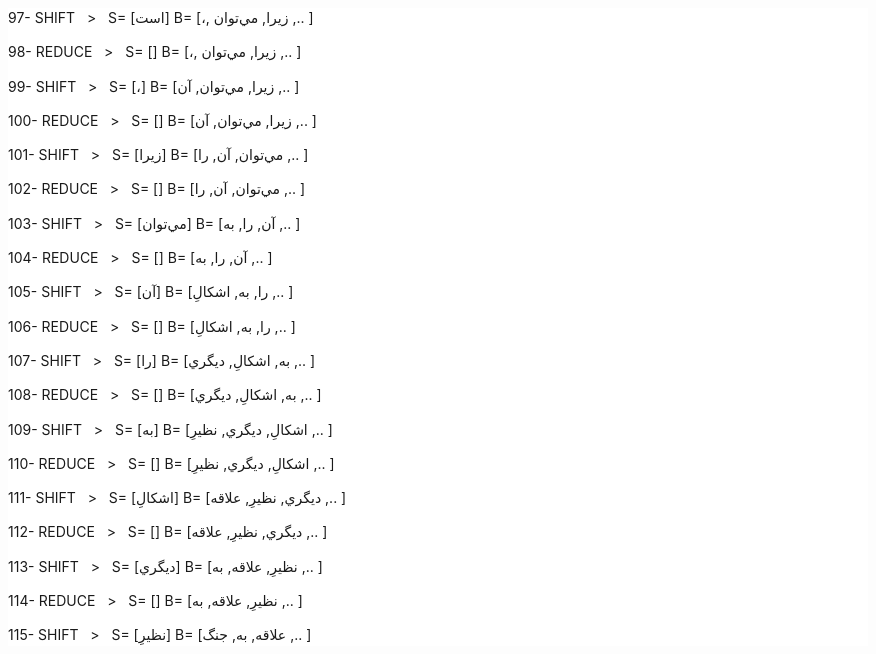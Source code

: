 

97- SHIFT&nbsp;&nbsp;&nbsp;>&nbsp;&nbsp;&nbsp;S= [است]   B= [،, زيرا, مي‌توان ,.. ]



98- REDUCE&nbsp;&nbsp;&nbsp;>&nbsp;&nbsp;&nbsp;S= []   B= [،, زيرا, مي‌توان ,.. ]



99- SHIFT&nbsp;&nbsp;&nbsp;>&nbsp;&nbsp;&nbsp;S= [،]   B= [زيرا, مي‌توان, آن ,.. ]



100- REDUCE&nbsp;&nbsp;&nbsp;>&nbsp;&nbsp;&nbsp;S= []   B= [زيرا, مي‌توان, آن ,.. ]



101- SHIFT&nbsp;&nbsp;&nbsp;>&nbsp;&nbsp;&nbsp;S= [زيرا]   B= [مي‌توان, آن, را ,.. ]



102- REDUCE&nbsp;&nbsp;&nbsp;>&nbsp;&nbsp;&nbsp;S= []   B= [مي‌توان, آن, را ,.. ]



103- SHIFT&nbsp;&nbsp;&nbsp;>&nbsp;&nbsp;&nbsp;S= [مي‌توان]   B= [آن, را, به ,.. ]



104- REDUCE&nbsp;&nbsp;&nbsp;>&nbsp;&nbsp;&nbsp;S= []   B= [آن, را, به ,.. ]



105- SHIFT&nbsp;&nbsp;&nbsp;>&nbsp;&nbsp;&nbsp;S= [آن]   B= [را, به, اشکالِ ,.. ]



106- REDUCE&nbsp;&nbsp;&nbsp;>&nbsp;&nbsp;&nbsp;S= []   B= [را, به, اشکالِ ,.. ]



107- SHIFT&nbsp;&nbsp;&nbsp;>&nbsp;&nbsp;&nbsp;S= [را]   B= [به, اشکالِ, ديگري ,.. ]



108- REDUCE&nbsp;&nbsp;&nbsp;>&nbsp;&nbsp;&nbsp;S= []   B= [به, اشکالِ, ديگري ,.. ]



109- SHIFT&nbsp;&nbsp;&nbsp;>&nbsp;&nbsp;&nbsp;S= [به]   B= [اشکالِ, ديگري, نظيرِ ,.. ]



110- REDUCE&nbsp;&nbsp;&nbsp;>&nbsp;&nbsp;&nbsp;S= []   B= [اشکالِ, ديگري, نظيرِ ,.. ]



111- SHIFT&nbsp;&nbsp;&nbsp;>&nbsp;&nbsp;&nbsp;S= [اشکالِ]   B= [ديگري, نظيرِ, علاقه ,.. ]



112- REDUCE&nbsp;&nbsp;&nbsp;>&nbsp;&nbsp;&nbsp;S= []   B= [ديگري, نظيرِ, علاقه ,.. ]



113- SHIFT&nbsp;&nbsp;&nbsp;>&nbsp;&nbsp;&nbsp;S= [ديگري]   B= [نظيرِ, علاقه, به ,.. ]



114- REDUCE&nbsp;&nbsp;&nbsp;>&nbsp;&nbsp;&nbsp;S= []   B= [نظيرِ, علاقه, به ,.. ]



115- SHIFT&nbsp;&nbsp;&nbsp;>&nbsp;&nbsp;&nbsp;S= [نظيرِ]   B= [علاقه, به, جنگ ,.. ]

